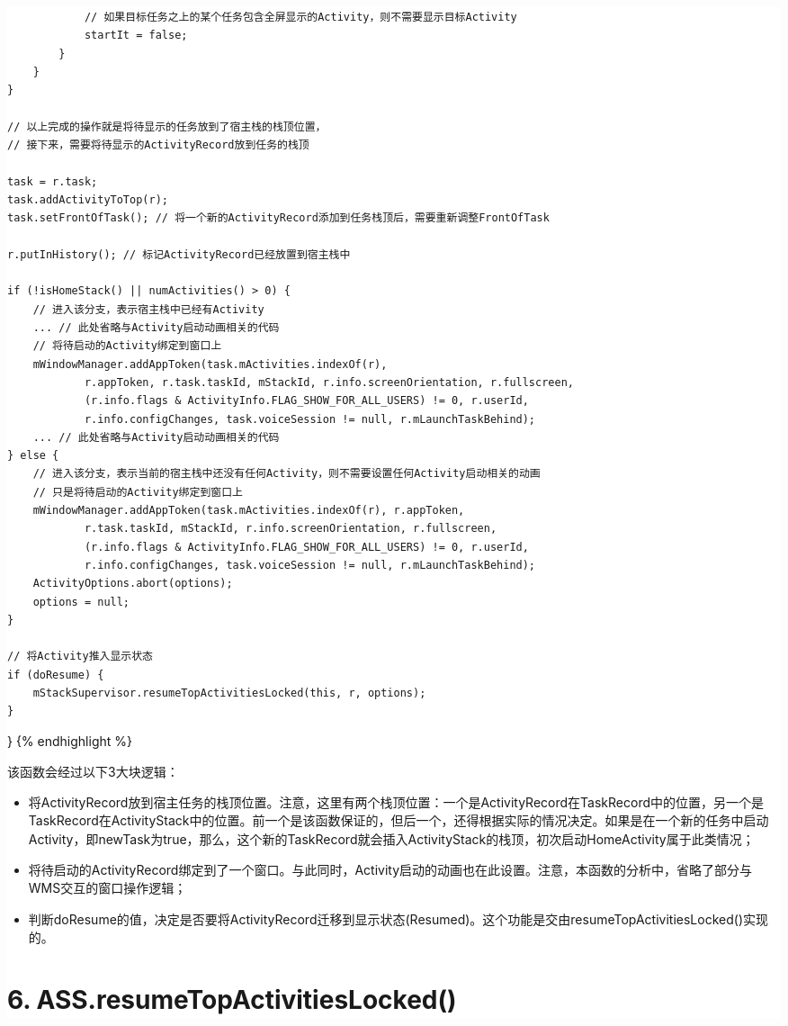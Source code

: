                 // 如果目标任务之上的某个任务包含全屏显示的Activity，则不需要显示目标Activity
                startIt = false;
            }
        }
    }

    // 以上完成的操作就是将待显示的任务放到了宿主栈的栈顶位置，
    // 接下来，需要将待显示的ActivityRecord放到任务的栈顶

    task = r.task;
    task.addActivityToTop(r);
    task.setFrontOfTask(); // 将一个新的ActivityRecord添加到任务栈顶后，需要重新调整FrontOfTask

    r.putInHistory(); // 标记ActivityRecord已经放置到宿主栈中

    if (!isHomeStack() || numActivities() > 0) {
        // 进入该分支，表示宿主栈中已经有Activity
        ... // 此处省略与Activity启动动画相关的代码
        // 将待启动的Activity绑定到窗口上
        mWindowManager.addAppToken(task.mActivities.indexOf(r),
                r.appToken, r.task.taskId, mStackId, r.info.screenOrientation, r.fullscreen,
                (r.info.flags & ActivityInfo.FLAG_SHOW_FOR_ALL_USERS) != 0, r.userId,
                r.info.configChanges, task.voiceSession != null, r.mLaunchTaskBehind);
        ... // 此处省略与Activity启动动画相关的代码
    } else {
        // 进入该分支，表示当前的宿主栈中还没有任何Activity，则不需要设置任何Activity启动相关的动画
        // 只是将待启动的Activity绑定到窗口上
        mWindowManager.addAppToken(task.mActivities.indexOf(r), r.appToken,
                r.task.taskId, mStackId, r.info.screenOrientation, r.fullscreen,
                (r.info.flags & ActivityInfo.FLAG_SHOW_FOR_ALL_USERS) != 0, r.userId,
                r.info.configChanges, task.voiceSession != null, r.mLaunchTaskBehind);
        ActivityOptions.abort(options);
        options = null;
    }

    // 将Activity推入显示状态
    if (doResume) {
        mStackSupervisor.resumeTopActivitiesLocked(this, r, options);
    }
}
{% endhighlight %}

该函数会经过以下3大块逻辑：

- 将ActivityRecord放到宿主任务的栈顶位置。注意，这里有两个栈顶位置：一个是ActivityRecord在TaskRecord中的位置，另一个是TaskRecord在ActivityStack中的位置。前一个是该函数保证的，但后一个，还得根据实际的情况决定。如果是在一个新的任务中启动Activity，即newTask为true，那么，这个新的TaskRecord就会插入ActivityStack的栈顶，初次启动HomeActivity属于此类情况；

- 将待启动的ActivityRecord绑定到了一个窗口。与此同时，Activity启动的动画也在此设置。注意，本函数的分析中，省略了部分与WMS交互的窗口操作逻辑；

- 判断doResume的值，决定是否要将ActivityRecord迁移到显示状态(Resumed)。这个功能是交由resumeTopActivitiesLocked()实现的。

# 6. ASS.resumeTopActivitiesLocked()
